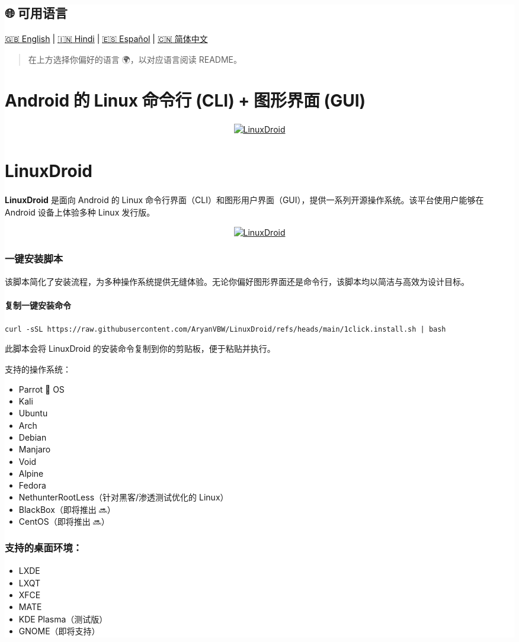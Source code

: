 ## 🌐 可用语言
[🇬🇧 English](README.md) | [🇮🇳 Hindi](docs/translations/README.hi.md) | [🇪🇸 Español](docs/translations/README.es.md) | [🇨🇳 简体中文](docs/translations/README.zh.md)

> 在上方选择你偏好的语言 🌍，以对应语言阅读 README。

# Android 的 Linux 命令行 (CLI) + 图形界面 (GUI)
<p align="center">
   <a href="https://github.com/AryanVBw">
<img src="https://raw.githubusercontent.com/AryanVBW/LinuxDroid/main/LinuxDroid/Banner/IMG_20231220_014524-removebg-preview.png" height="250" alt="LinuxDroid"></a></p>

# LinuxDroid

**LinuxDroid** 是面向 Android 的 Linux 命令行界面（CLI）和图形用户界面（GUI），提供一系列开源操作系统。该平台使用户能够在 Android 设备上体验多种 Linux 发行版。
<p align="center">  
   <a href="https://github.com/AryanVBW/LinuxDroid/tree/main#linuxdroid">
<img src="https://github.com/AryanVBW/LinuxDroid/releases/download/L1/Os2.gif" alt="LinuxDroid"></a></p>

### 一键安装脚本
该脚本简化了安装流程，为多种操作系统提供无缝体验。无论你偏好图形界面还是命令行，该脚本均以简洁与高效为设计目标。

#### 复制一键安装命令
```
curl -sSL https://raw.githubusercontent.com/AryanVBW/LinuxDroid/refs/heads/main/1click.install.sh | bash
```

此脚本会将 LinuxDroid 的安装命令复制到你的剪贴板，便于粘贴并执行。

支持的操作系统：
- Parrot 🦜 OS
- Kali
- Ubuntu
- Arch
- Debian
- Manjaro
- Void
- Alpine
- Fedora
- NethunterRootLess（针对黑客/渗透测试优化的 Linux）
- BlackBox（即将推出 🔜）
- CentOS（即将推出 🔜）

### 支持的桌面环境：
- LXDE
- LXQT
- XFCE
- MATE
- KDE Plasma（测试版）
- GNOME（即将支持）
